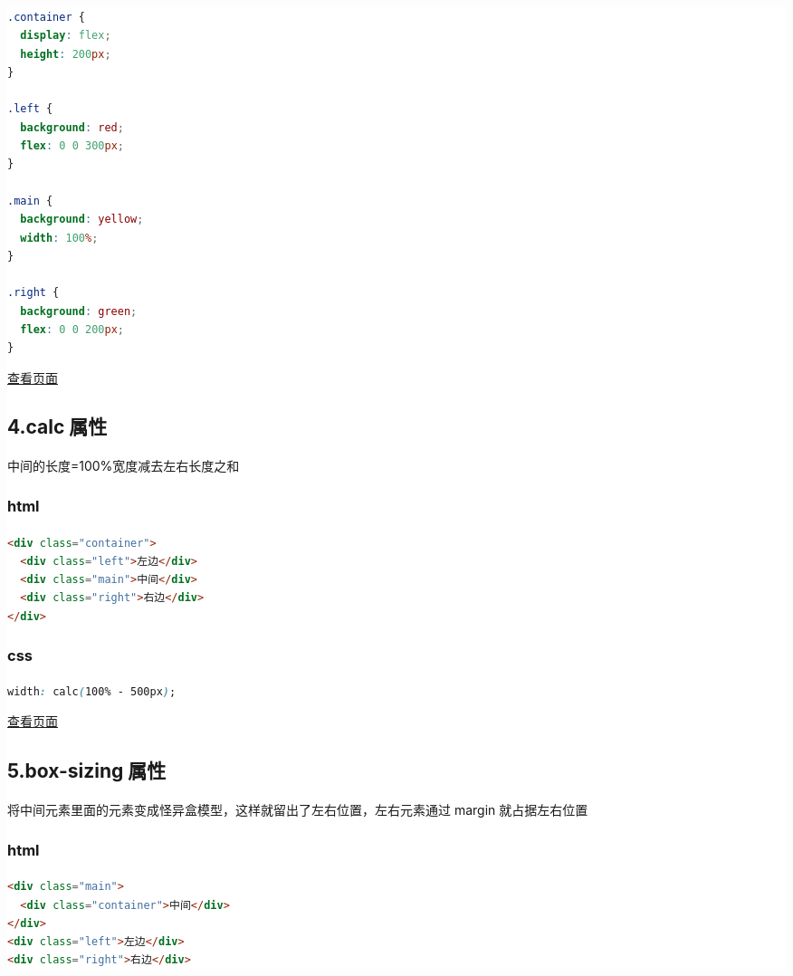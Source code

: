 ```css
.container {
  display: flex;
  height: 200px;
}

.left {
  background: red;
  flex: 0 0 300px;
}

.main {
  background: yellow;
  width: 100%;
}

.right {
  background: green;
  flex: 0 0 200px;
}
```

[查看页面](https://zhoubichuan.github.io/Note-Frontend/2.stand/2.W3C/2.css/3.布局/实现三栏布局/弹性盒子.html)

## 4.calc 属性

中间的长度=100%宽度减去左右长度之和

### html

```html
<div class="container">
  <div class="left">左边</div>
  <div class="main">中间</div>
  <div class="right">右边</div>
</div>
```

### css

```css
width: calc(100% - 500px);
```

[查看页面](https://zhoubichuan.github.io/Note-Frontend/2.stand/2.W3C/2.css/3.布局/实现三栏布局/calc属性.html)

## 5.box-sizing 属性

将中间元素里面的元素变成怪异盒模型，这样就留出了左右位置，左右元素通过 margin 就占据左右位置

### html

```html
<div class="main">
  <div class="container">中间</div>
</div>
<div class="left">左边</div>
<div class="right">右边</div>
```
